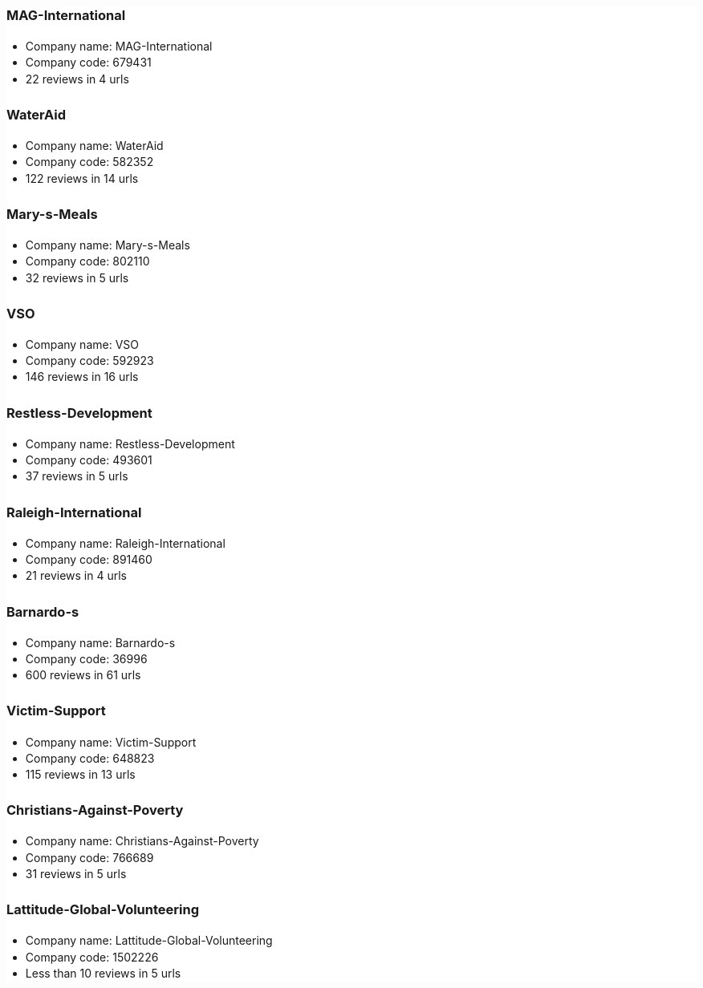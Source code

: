 ### MAG-International
- Company name: MAG-International
- Company code: 679431
- 22 reviews in 4 urls

### WaterAid
- Company name: WaterAid
- Company code: 582352
- 122 reviews in 14 urls

### Mary-s-Meals
- Company name: Mary-s-Meals
- Company code: 802110
- 32 reviews in 5 urls

### VSO
- Company name: VSO
- Company code: 592923
- 146 reviews in 16 urls

### Restless-Development
- Company name: Restless-Development
- Company code: 493601
- 37 reviews in 5 urls

### Raleigh-International
- Company name: Raleigh-International
- Company code: 891460
- 21 reviews in 4 urls

### Barnardo-s
- Company name: Barnardo-s
- Company code: 36996
- 600 reviews in 61 urls

### Victim-Support
- Company name: Victim-Support
- Company code: 648823
- 115 reviews in 13 urls

### Christians-Against-Poverty
- Company name: Christians-Against-Poverty
- Company code: 766689
- 31 reviews in 5 urls

### Lattitude-Global-Volunteering
- Company name: Lattitude-Global-Volunteering
- Company code: 1502226
- Less than 10 reviews in 5 urls
